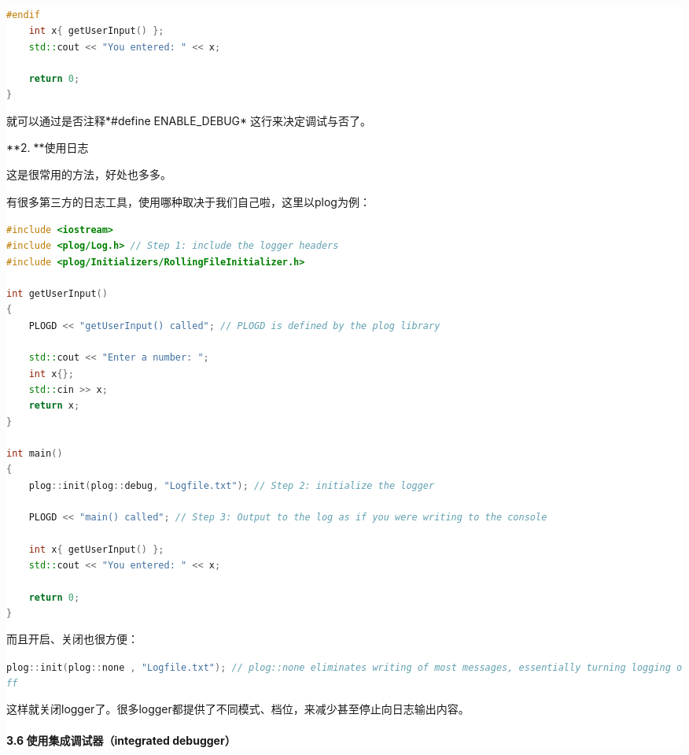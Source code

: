 ```cpp
#endif
    int x{ getUserInput() };
    std::cout << "You entered: " << x;

    return 0;
}
```

就可以通过是否注释*#define ENABLE_DEBUG* 这行来决定调试与否了。

**2. **使用日志

这是很常用的方法，好处也多多。

有很多第三方的日志工具，使用哪种取决于我们自己啦，这里以plog为例：

```cpp
#include <iostream>
#include <plog/Log.h> // Step 1: include the logger headers
#include <plog/Initializers/RollingFileInitializer.h>

int getUserInput()
{
	PLOGD << "getUserInput() called"; // PLOGD is defined by the plog library

	std::cout << "Enter a number: ";
	int x{};
	std::cin >> x;
	return x;
}

int main()
{
	plog::init(plog::debug, "Logfile.txt"); // Step 2: initialize the logger

	PLOGD << "main() called"; // Step 3: Output to the log as if you were writing to the console

	int x{ getUserInput() };
	std::cout << "You entered: " << x;

	return 0;
}
```

而且开启、关闭也很方便：

```cpp
plog::init(plog::none , "Logfile.txt"); // plog::none eliminates writing of most messages, essentially turning logging off
```

这样就关闭logger了。很多logger都提供了不同模式、档位，来减少甚至停止向日志输出内容。

#### 3.6 使用集成调试器（integrated debugger）
